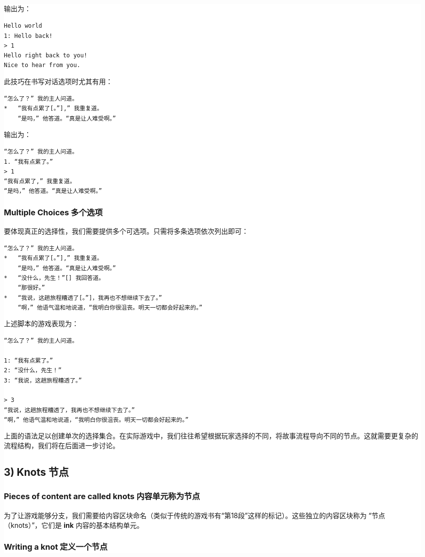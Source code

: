 输出为：

	Hello world
	1: Hello back!
	> 1
	Hello right back to you!
	Nice to hear from you.

此技巧在书写对话选项时尤其有用：

	“怎么了？” 我的主人问道。 
	* 	“我有点累了[。”],” 我重复道。  
		“是吗，” 他答道。“真是让人难受啊。”  

输出为：

	“怎么了？” 我的主人问道。 
	1. “我有点累了。”
	> 1
	“我有点累了,” 我重复道。  
	“是吗，” 他答道。“真是让人难受啊。”  

### Multiple Choices 多个选项

要体现真正的选择性，我们需要提供多个可选项。只需将多条选项依次列出即可：

	“怎么了？” 我的主人问道。 
	* 	“我有点累了[。”],” 我重复道。  
		“是吗，” 他答道。“真是让人难受啊。”  
	* 	“没什么，先生！”[] 我回答道。  
		“那很好。”  
	*  	“我说，这趟旅程糟透了[。”]，我再也不想继续下去了。”  
		“啊，” 他语气温和地说道，“我明白你很沮丧。明天一切都会好起来的。”

上述脚本的游戏表现为：

	“怎么了？” 我的主人问道。 

	1: “我有点累了。”
	2: “没什么，先生！”
	3: “我说，这趟旅程糟透了。”

	> 3
	“我说，这趟旅程糟透了，我再也不想继续下去了。”  
	“啊，” 他语气温和地说道，“我明白你很沮丧。明天一切都会好起来的。”

上面的语法足以创建单次的选择集合。在实际游戏中，我们往往希望根据玩家选择的不同，将故事流程导向不同的节点。这就需要更复杂的流程结构，我们将在后面进一步讨论。

## 3) Knots 节点

### Pieces of content are called knots 内容单元称为节点

为了让游戏能够分支，我们需要给内容区块命名（类似于传统的游戏书有“第18段”这样的标记）。这些独立的内容区块称为 “节点（knots）”，它们是 **ink** 内容的基本结构单元。

### Writing a knot 定义一个节点
